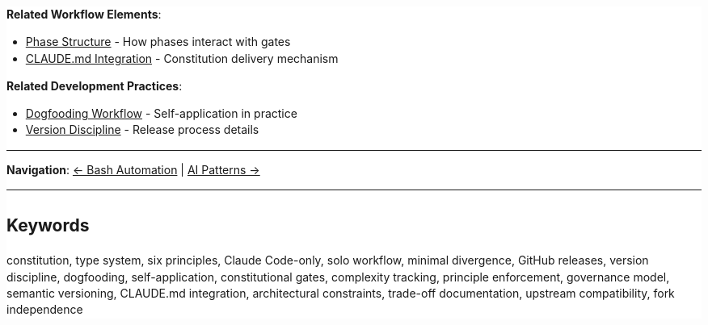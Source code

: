 **Related Workflow Elements**:

- [Phase Structure](05-commands-phase.md) - How phases interact with gates
- [CLAUDE.md Integration](02-philosophy.md#claudemd-as-governance-document) - Constitution delivery mechanism

**Related Development Practices**:

- [Dogfooding Workflow](06-commands-support.md#dogfooding-workflow) - Self-application in practice
- [Version Discipline](04-commands-core.md#version-tracking) - Release process details

---

**Navigation**: [← Bash Automation](07-bash-automation.md) | [AI Patterns →](09-ai-patterns.md)

---

## Keywords

constitution, type system, six principles, Claude Code-only, solo workflow, minimal divergence, GitHub releases, version discipline, dogfooding, self-application, constitutional gates, complexity tracking, principle enforcement, governance model, semantic versioning, CLAUDE.md integration, architectural constraints, trade-off documentation, upstream compatibility, fork independence
